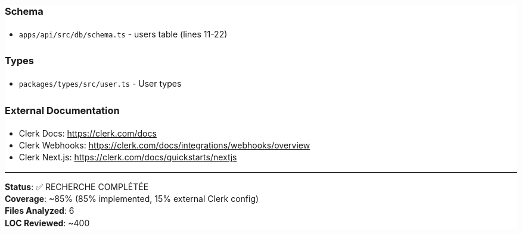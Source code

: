 ### Schema

- `apps/api/src/db/schema.ts` - users table (lines 11-22)

### Types

- `packages/types/src/user.ts` - User types

### External Documentation

- Clerk Docs: https://clerk.com/docs
- Clerk Webhooks: https://clerk.com/docs/integrations/webhooks/overview
- Clerk Next.js: https://clerk.com/docs/quickstarts/nextjs

---

**Status**: ✅ RECHERCHE COMPLÉTÉE  
**Coverage**: ~85% (85% implemented, 15% external Clerk config)  
**Files Analyzed**: 6  
**LOC Reviewed**: ~400

